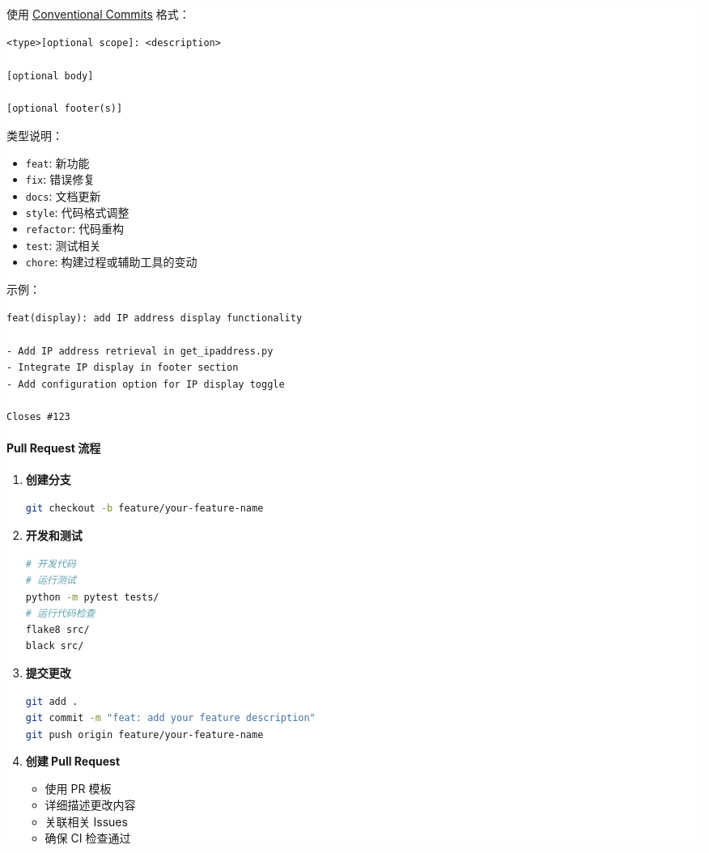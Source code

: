 使用 [Conventional Commits](https://www.conventionalcommits.org/) 格式：

```
<type>[optional scope]: <description>

[optional body]

[optional footer(s)]
```

类型说明：
- `feat`: 新功能
- `fix`: 错误修复
- `docs`: 文档更新
- `style`: 代码格式调整
- `refactor`: 代码重构
- `test`: 测试相关
- `chore`: 构建过程或辅助工具的变动

示例：
```
feat(display): add IP address display functionality

- Add IP address retrieval in get_ipaddress.py
- Integrate IP display in footer section
- Add configuration option for IP display toggle

Closes #123
```

#### Pull Request 流程

1. **创建分支**
   ```bash
   git checkout -b feature/your-feature-name
   ```

2. **开发和测试**
   ```bash
   # 开发代码
   # 运行测试
   python -m pytest tests/
   # 运行代码检查
   flake8 src/
   black src/
   ```

3. **提交更改**
   ```bash
   git add .
   git commit -m "feat: add your feature description"
   git push origin feature/your-feature-name
   ```

4. **创建 Pull Request**
   - 使用 PR 模板
   - 详细描述更改内容
   - 关联相关 Issues
   - 确保 CI 检查通过
